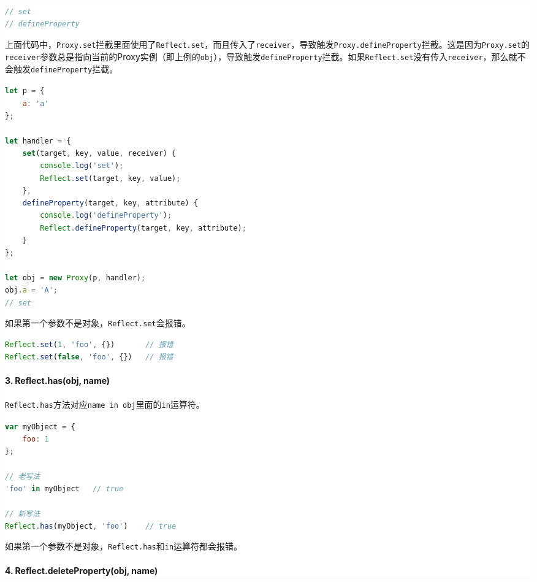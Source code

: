 ```js
// set
// defineProperty
```

上面代码中，`Proxy.set`拦截里面使用了`Reflect.set`，而且传入了`receiver`，导致触发`Proxy.defineProperty`拦截。这是因为`Proxy.set`的`receiver`参数总是指向当前的Proxy实例（即上例的`obj`），导致触发`defineProperty`拦截。如果`Reflect.set`没有传入`receiver`，那么就不会触发`defineProperty`拦截。

```js
let p = {
    a: 'a'
};

let handler = {
    set(target, key, value, receiver) {
        console.log('set');
        Reflect.set(target, key, value);
    },
    defineProperty(target, key, attribute) {
        console.log('defineProperty');
        Reflect.defineProperty(target, key, attribute);
    }
};

let obj = new Proxy(p, handler);
obj.a = 'A';
// set
```

如果第一个参数不是对象，`Reflect.set`会报错。

```js
Reflect.set(1, 'foo', {})       // 报错
Reflect.set(false, 'foo', {})   // 报错
```

#### 3. Reflect.has(obj, name)

`Reflect.has`方法对应`name in obj`里面的`in`运算符。

```js
var myObject = {
    foo: 1
};

// 老写法
'foo' in myObject   // true

// 新写法
Reflect.has(myObject, 'foo')    // true
```

如果第一个参数不是对象，`Reflect.has`和`in`运算符都会报错。

#### 4. Reflect.deleteProperty(obj, name)
